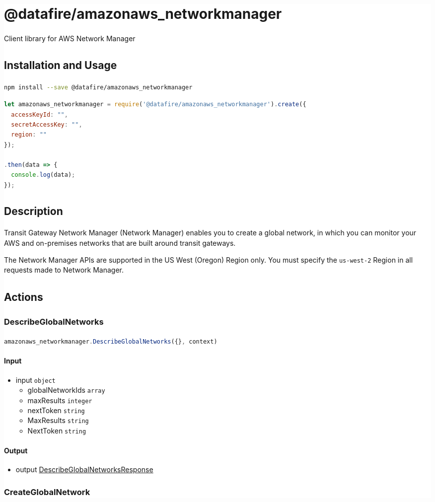 # @datafire/amazonaws_networkmanager

Client library for AWS Network Manager

## Installation and Usage
```bash
npm install --save @datafire/amazonaws_networkmanager
```
```js
let amazonaws_networkmanager = require('@datafire/amazonaws_networkmanager').create({
  accessKeyId: "",
  secretAccessKey: "",
  region: ""
});

.then(data => {
  console.log(data);
});
```

## Description

<p>Transit Gateway Network Manager (Network Manager) enables you to create a global network, in which you can monitor your AWS and on-premises networks that are built around transit gateways.</p> <p>The Network Manager APIs are supported in the US West (Oregon) Region only. You must specify the <code>us-west-2</code> Region in all requests made to Network Manager.</p>

## Actions

### DescribeGlobalNetworks



```js
amazonaws_networkmanager.DescribeGlobalNetworks({}, context)
```

#### Input
* input `object`
  * globalNetworkIds `array`
  * maxResults `integer`
  * nextToken `string`
  * MaxResults `string`
  * NextToken `string`

#### Output
* output [DescribeGlobalNetworksResponse](#describeglobalnetworksresponse)

### CreateGlobalNetwork

